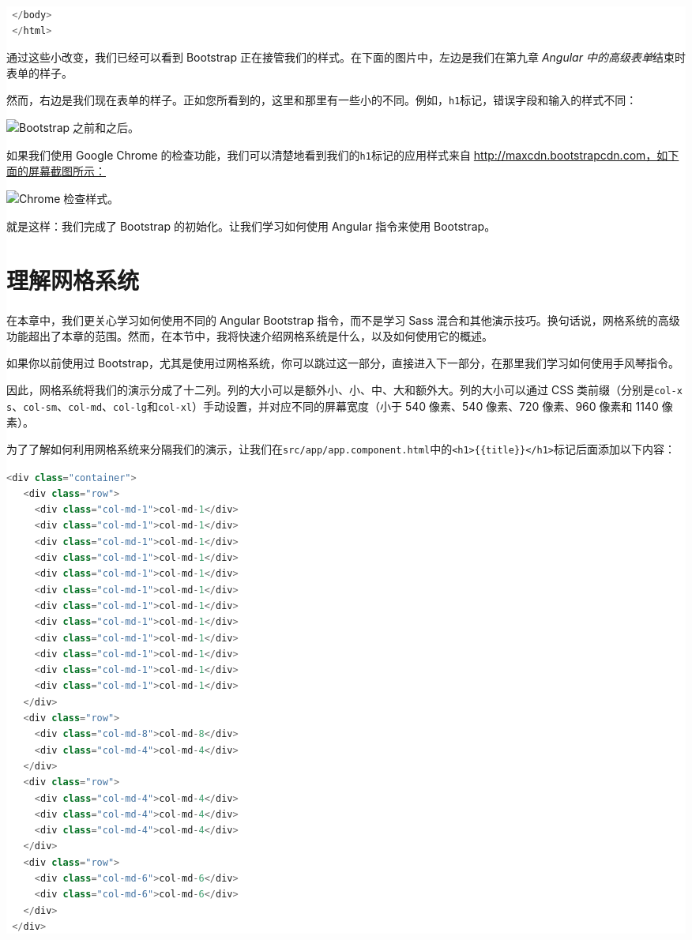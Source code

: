 ```ts
 </body>
 </html>

```

通过这些小改变，我们已经可以看到 Bootstrap 正在接管我们的样式。在下面的图片中，左边是我们在第九章 *Angular 中的高级表单*结束时表单的样子。

然而，右边是我们现在表单的样子。正如您所看到的，这里和那里有一些小的不同。例如，`h1`标记，错误字段和输入的样式不同：

![](https://github.com/OpenDocCN/freelearn-angular-zh/raw/master/docs/exp-ng/img/561f8ba8-175a-4af1-8272-060cfc726aee.png)Bootstrap 之前和之后。

如果我们使用 Google Chrome 的检查功能，我们可以清楚地看到我们的`h1`标记的应用样式来自 http://maxcdn.bootstrapcdn.com，如下面的屏幕截图所示：

![](https://github.com/OpenDocCN/freelearn-angular-zh/raw/master/docs/exp-ng/img/c2bdb3bf-3fb2-4cf5-9ec4-d3f546aa165b.png)Chrome 检查样式。

就是这样：我们完成了 Bootstrap 的初始化。让我们学习如何使用 Angular 指令来使用 Bootstrap。

# 理解网格系统

在本章中，我们更关心学习如何使用不同的 Angular Bootstrap 指令，而不是学习 Sass 混合和其他演示技巧。换句话说，网格系统的高级功能超出了本章的范围。然而，在本节中，我将快速介绍网格系统是什么，以及如何使用它的概述。

如果你以前使用过 Bootstrap，尤其是使用过网格系统，你可以跳过这一部分，直接进入下一部分，在那里我们学习如何使用手风琴指令。

因此，网格系统将我们的演示分成了十二列。列的大小可以是额外小、小、中、大和额外大。列的大小可以通过 CSS 类前缀（分别是`col-xs`、`col-sm`、`col-md`、`col-lg`和`col-xl`）手动设置，并对应不同的屏幕宽度（小于 540 像素、540 像素、720 像素、960 像素和 1140 像素）。

为了了解如何利用网格系统来分隔我们的演示，让我们在`src/app/app.component.html`中的`<h1>{{title}}</h1>`标记后面添加以下内容：

```ts
<div class="container">
   <div class="row">
     <div class="col-md-1">col-md-1</div>
     <div class="col-md-1">col-md-1</div>
     <div class="col-md-1">col-md-1</div>
     <div class="col-md-1">col-md-1</div>
     <div class="col-md-1">col-md-1</div>
     <div class="col-md-1">col-md-1</div>
     <div class="col-md-1">col-md-1</div>
     <div class="col-md-1">col-md-1</div>
     <div class="col-md-1">col-md-1</div>
     <div class="col-md-1">col-md-1</div>
     <div class="col-md-1">col-md-1</div>
     <div class="col-md-1">col-md-1</div>
   </div>
   <div class="row">
     <div class="col-md-8">col-md-8</div>
     <div class="col-md-4">col-md-4</div>
   </div>
   <div class="row">
     <div class="col-md-4">col-md-4</div>
     <div class="col-md-4">col-md-4</div>
     <div class="col-md-4">col-md-4</div>
   </div>
   <div class="row">
     <div class="col-md-6">col-md-6</div>
     <div class="col-md-6">col-md-6</div>
   </div>
 </div>

```
